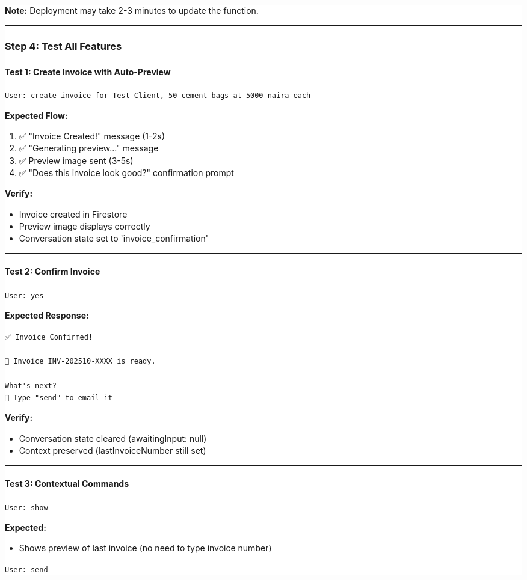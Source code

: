 **Note:** Deployment may take 2-3 minutes to update the function.

---

### Step 4: Test All Features

#### Test 1: Create Invoice with Auto-Preview
```
User: create invoice for Test Client, 50 cement bags at 5000 naira each
```

**Expected Flow:**
1. ✅ "Invoice Created!" message (1-2s)
2. ✅ "Generating preview..." message
3. ✅ Preview image sent (3-5s)
4. ✅ "Does this invoice look good?" confirmation prompt

**Verify:**
- Invoice created in Firestore
- Preview image displays correctly
- Conversation state set to 'invoice_confirmation'

---

#### Test 2: Confirm Invoice
```
User: yes
```

**Expected Response:**
```
✅ Invoice Confirmed!

📄 Invoice INV-202510-XXXX is ready.

What's next?
📧 Type "send" to email it
```

**Verify:**
- Conversation state cleared (awaitingInput: null)
- Context preserved (lastInvoiceNumber still set)

---

#### Test 3: Contextual Commands
```
User: show
```

**Expected:**
- Shows preview of last invoice (no need to type invoice number)

```
User: send
```
